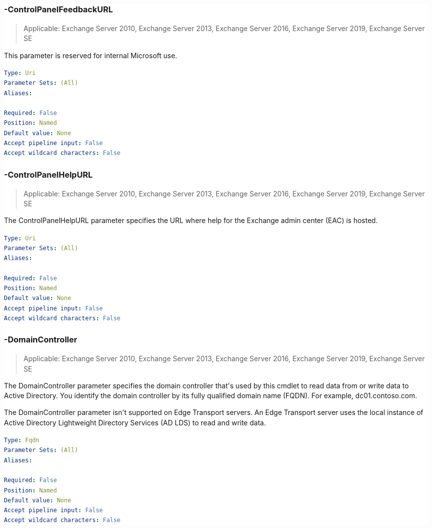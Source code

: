 ### -ControlPanelFeedbackURL

> Applicable: Exchange Server 2010, Exchange Server 2013, Exchange Server 2016, Exchange Server 2019, Exchange Server SE

This parameter is reserved for internal Microsoft use.

```yaml
Type: Uri
Parameter Sets: (All)
Aliases:

Required: False
Position: Named
Default value: None
Accept pipeline input: False
Accept wildcard characters: False
```

### -ControlPanelHelpURL

> Applicable: Exchange Server 2010, Exchange Server 2013, Exchange Server 2016, Exchange Server 2019, Exchange Server SE

The ControlPanelHelpURL parameter specifies the URL where help for the Exchange admin center (EAC) is hosted.

```yaml
Type: Uri
Parameter Sets: (All)
Aliases:

Required: False
Position: Named
Default value: None
Accept pipeline input: False
Accept wildcard characters: False
```

### -DomainController

> Applicable: Exchange Server 2010, Exchange Server 2013, Exchange Server 2016, Exchange Server 2019, Exchange Server SE

The DomainController parameter specifies the domain controller that's used by this cmdlet to read data from or write data to Active Directory. You identify the domain controller by its fully qualified domain name (FQDN). For example, dc01.contoso.com.

The DomainController parameter isn't supported on Edge Transport servers. An Edge Transport server uses the local instance of Active Directory Lightweight Directory Services (AD LDS) to read and write data.

```yaml
Type: Fqdn
Parameter Sets: (All)
Aliases:

Required: False
Position: Named
Default value: None
Accept pipeline input: False
Accept wildcard characters: False
```
